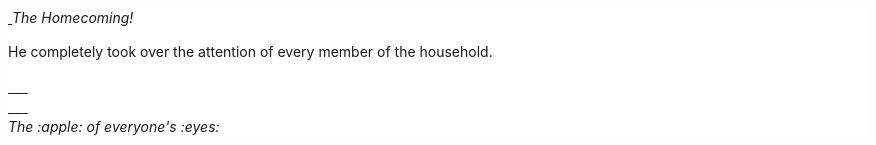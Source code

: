 <div class="postimg">
  <a href="https://live.staticflickr.com/65535/49199566652_c6af21181f_c.jpg" data-toggle="lightbox">
    <img class="lazy" data-src="https://live.staticflickr.com/65535/49199566652_c6af21181f.jpg">
  </a>
  <em>The Homecoming!</em>
</div>

He completely took over the attention of every member of the household.

<div class="postimg">
  <div class="grid">
    <div class="grid-column-50">
            <a href="https://live.staticflickr.com/65535/49198868518_10931979c8_c.jpg" data-toggle="lightbox">
        <img class="lazy" data-src="https://live.staticflickr.com/65535/49198868518_10931979c8.jpg">
      </a>      <a href="https://live.staticflickr.com/65535/49199363086_62275f5380_c.jpg" data-toggle="lightbox">
        <img class="lazy" data-src="https://live.staticflickr.com/65535/49199363086_62275f5380.jpg">
      </a>      <a href="https://live.staticflickr.com/65535/49199363181_13acde1863_c.jpg" data-toggle="lightbox">
        <img class="lazy" data-src="https://live.staticflickr.com/65535/49199363181_13acde1863.jpg">
      </a>      <a href="https://live.staticflickr.com/65535/49199058773_13c925e40b_c.jpg" data-toggle="lightbox">
        <img class="lazy" data-src="https://live.staticflickr.com/65535/49199058773_13c925e40b.jpg">
      </a>      <a href="https://live.staticflickr.com/65535/49198870743_815b46989a_c.jpg" data-toggle="lightbox">
        <img class="lazy" data-src="https://live.staticflickr.com/65535/49198870743_815b46989a.jpg">
      </a>      <a href="https://live.staticflickr.com/65535/49199566422_45d34a4c22_c.jpg" data-toggle="lightbox">
        <img class="lazy" data-src="https://live.staticflickr.com/65535/49199566422_45d34a4c22.jpg">
      </a>
    </div>
    <div class="grid-column-50">
            <a href="https://live.staticflickr.com/65535/49199362481_714f61de64_c.jpg" data-toggle="lightbox">
        <img class="lazy" data-src="https://live.staticflickr.com/65535/49199362481_714f61de64.jpg">
      </a>      <a href="https://live.staticflickr.com/65535/49199564252_c744a2852f_c.jpg" data-toggle="lightbox">
        <img class="lazy" data-src="https://live.staticflickr.com/65535/49199564252_c744a2852f.jpg">
      </a>      <a href="https://live.staticflickr.com/65535/49199357806_4c55cbbeea_c.jpg" data-toggle="lightbox">
        <img class="lazy" data-src="https://live.staticflickr.com/65535/49199357806_4c55cbbeea.jpg">
      </a>      <a href="https://live.staticflickr.com/65535/49199567017_700599f4e8_c.jpg" data-toggle="lightbox">
        <img class="lazy" data-src="https://live.staticflickr.com/65535/49199567017_700599f4e8.jpg">
      </a>      <a href="https://live.staticflickr.com/65535/49199566582_8297b1baee_c.jpg" data-toggle="lightbox">
        <img class="lazy" data-src="https://live.staticflickr.com/65535/49199566582_8297b1baee.jpg">
      </a>      <a href="https://live.staticflickr.com/65535/49199508041_84f4bb25ca_c.jpg" data-toggle="lightbox">
        <img class="lazy" data-src="https://live.staticflickr.com/65535/49199508041_84f4bb25ca.jpg">
      </a>
    </div>
  </div>
  <em>The :apple: of everyone's :eyes:</em>
</div>
